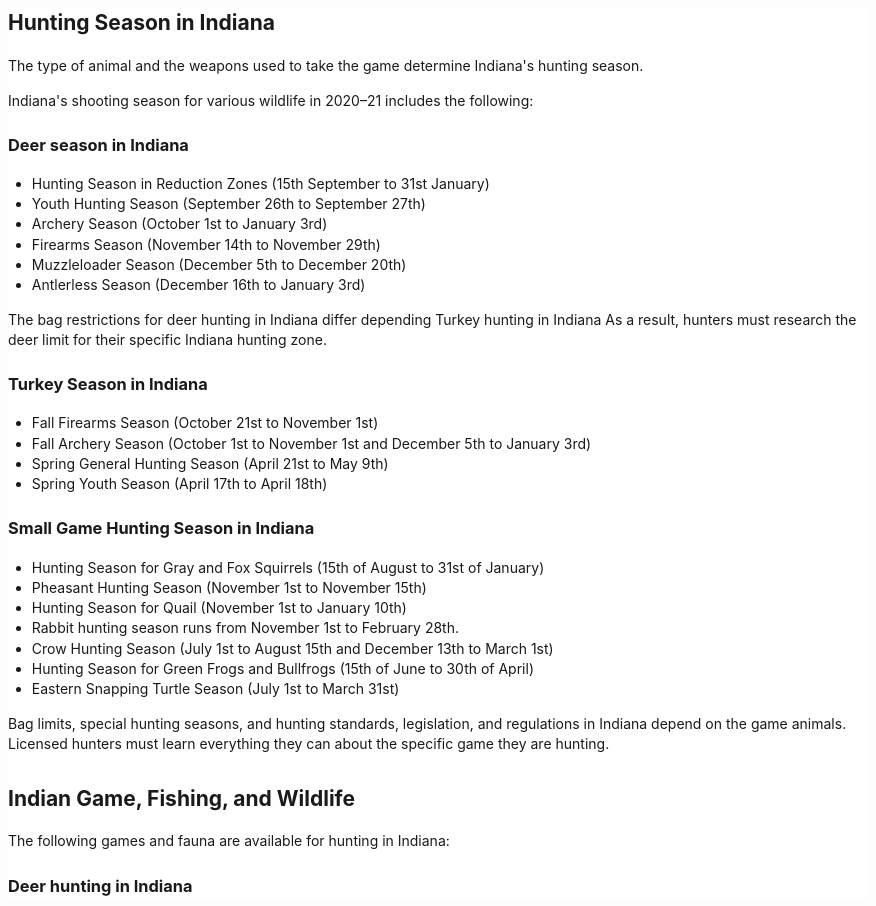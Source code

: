 
 **Hunting Season in Indiana**
------------------------------


The type of animal and the weapons used to take the game determine Indiana's hunting season.


Indiana's shooting season for various wildlife in 2020–21 includes the following:


###  **Deer season in Indiana**


* Hunting Season in Reduction Zones (15th September to 31st January)
* Youth Hunting Season (September 26th to September 27th)
* Archery Season (October 1st to January 3rd)
* Firearms Season (November 14th to November 29th)
* Muzzleloader Season (December 5th to December 20th)
* Antlerless Season (December 16th to January 3rd)


The bag restrictions for deer hunting in Indiana differ depending Turkey hunting in Indiana As a result, hunters must research the deer limit for their specific Indiana hunting zone.


###  **Turkey Season in Indiana**


* Fall Firearms Season (October 21st to November 1st)
* Fall Archery Season (October 1st to November 1st and December 5th to January 3rd)
* Spring General Hunting Season (April 21st to May 9th)
* Spring Youth Season (April 17th to April 18th)


###  **Small Game Hunting Season in Indiana**


* Hunting Season for Gray and Fox Squirrels (15th of August to 31st of January)
* Pheasant Hunting Season (November 1st to November 15th)
* Hunting Season for Quail (November 1st to January 10th)
* Rabbit hunting season runs from November 1st to February 28th.
* Crow Hunting Season (July 1st to August 15th and December 13th to March 1st)
* Hunting Season for Green Frogs and Bullfrogs (15th of June to 30th of April)
* Eastern Snapping Turtle Season (July 1st to March 31st)


Bag limits, special hunting seasons, and hunting standards, legislation, and regulations in Indiana depend on the game animals. Licensed hunters must learn everything they can about the specific game they are hunting.


 **Indian Game, Fishing, and Wildlife**
---------------------------------------


The following games and fauna are available for hunting in Indiana:


###  **Deer hunting in Indiana**
